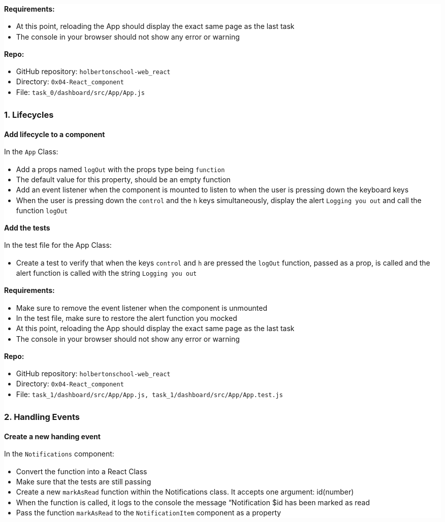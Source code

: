 **Requirements:**

- At this point, reloading the App should display the exact same page as the last task
- The console in your browser should not show any error or warning

**Repo:**

- GitHub repository: `holbertonschool-web_react`
- Directory: `0x04-React_component`
- File: `task_0/dashboard/src/App/App.js`

### 1. Lifecycles

**Add lifecycle to a component**

In the `App` Class:

- Add a props named `logOut` with the props type being `function`
- The default value for this property, should be an empty function
- Add an event listener when the component is mounted to listen to when the user is pressing down the keyboard keys
- When the user is pressing down the `control` and the `h` keys simultaneously, display the alert `Logging you out` and call the function `logOut`

**Add the tests**

In the test file for the App Class:

- Create a test to verify that when the keys `control` and `h` are pressed the `logOut` function, passed as a prop, is called and the alert function is called with the string `Logging you out`

**Requirements:**

- Make sure to remove the event listener when the component is unmounted
- In the test file, make sure to restore the alert function you mocked
- At this point, reloading the App should display the exact same page as the last task
- The console in your browser should not show any error or warning

**Repo:**

- GitHub repository: `holbertonschool-web_react`
- Directory: `0x04-React_component`
- File: `task_1/dashboard/src/App/App.js, task_1/dashboard/src/App/App.test.js`

### 2. Handling Events

**Create a new handing event**

In the `Notifications` component:

- Convert the function into a React Class
- Make sure that the tests are still passing
- Create a new `markAsRead` function within the Notifications class. It accepts one argument: id(number)
- When the function is called, it logs to the console the message “Notification $id has been marked as read
- Pass the function `markAsRead` to the `NotificationItem` component as a property
